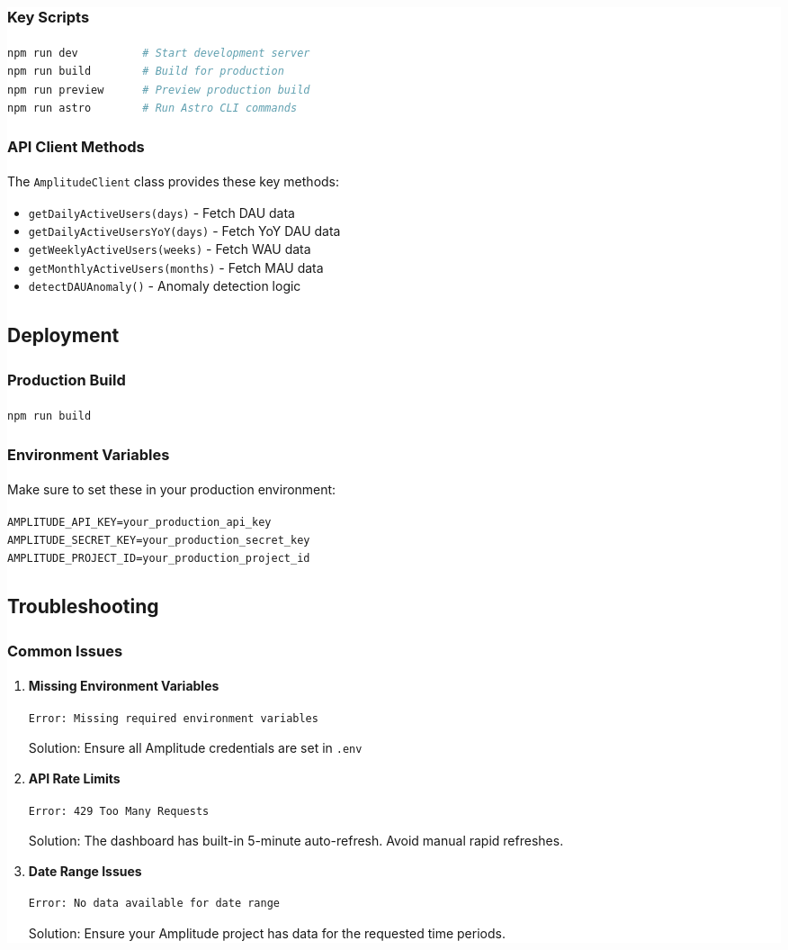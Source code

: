 ### Key Scripts

```bash
npm run dev          # Start development server
npm run build        # Build for production
npm run preview      # Preview production build
npm run astro        # Run Astro CLI commands
```

### API Client Methods

The `AmplitudeClient` class provides these key methods:

- `getDailyActiveUsers(days)` - Fetch DAU data
- `getDailyActiveUsersYoY(days)` - Fetch YoY DAU data
- `getWeeklyActiveUsers(weeks)` - Fetch WAU data
- `getMonthlyActiveUsers(months)` - Fetch MAU data
- `detectDAUAnomaly()` - Anomaly detection logic

## Deployment

### Production Build

```bash
npm run build
```

### Environment Variables

Make sure to set these in your production environment:

```env
AMPLITUDE_API_KEY=your_production_api_key
AMPLITUDE_SECRET_KEY=your_production_secret_key  
AMPLITUDE_PROJECT_ID=your_production_project_id
```

## Troubleshooting

### Common Issues

1. **Missing Environment Variables**
   ```
   Error: Missing required environment variables
   ```
   Solution: Ensure all Amplitude credentials are set in `.env`

2. **API Rate Limits**
   ```
   Error: 429 Too Many Requests
   ```
   Solution: The dashboard has built-in 5-minute auto-refresh. Avoid manual rapid refreshes.

3. **Date Range Issues**
   ```
   Error: No data available for date range
   ```
   Solution: Ensure your Amplitude project has data for the requested time periods.
